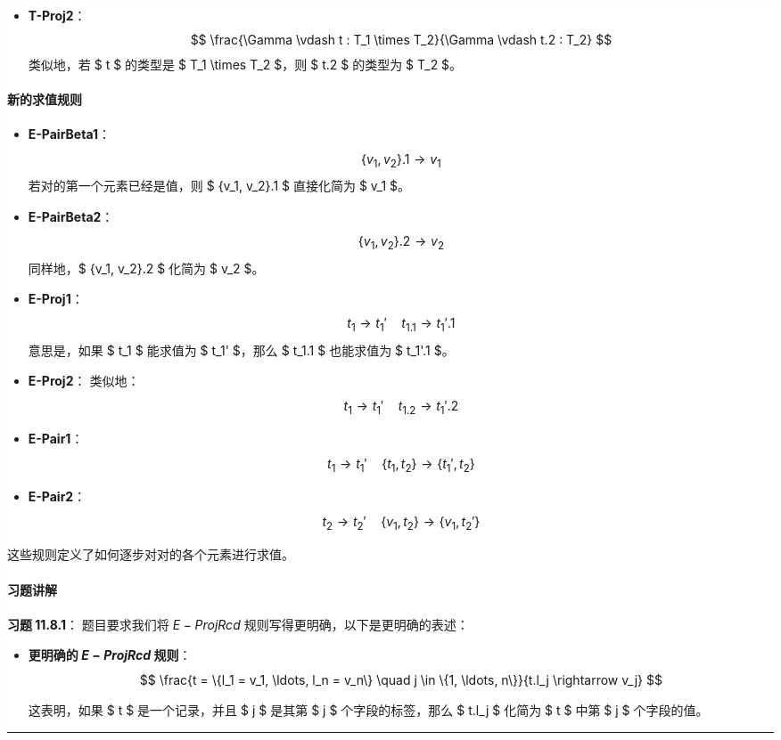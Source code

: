 - **T-Proj2**：
  $$
  \frac{\Gamma \vdash t : T_1 \times T_2}{\Gamma \vdash t.2 : T_2}
  $$
  类似地，若 $ t $ 的类型是 $ T_1 \times T_2 $，则 $ t.2 $ 的类型为 $ T_2 $。

#### 新的求值规则

- **E-PairBeta1**：
  $$
  \{v_1, v_2\}.1 \rightarrow v_1
  $$
  若对的第一个元素已经是值，则 $ \{v_1, v_2\}.1 $ 直接化简为 $ v_1 $。

- **E-PairBeta2**：
  $$
  \{v_1, v_2\}.2 \rightarrow v_2
  $$
  同样地，$ \{v_1, v_2\}.2 $ 化简为 $ v_2 $。

- **E-Proj1**：
  $$
  t_1 \rightarrow t_1' \quad t_1.1 \rightarrow t_1'.1
  $$
  意思是，如果 $ t_1 $ 能求值为 $ t_1' $，那么 $ t_1.1 $ 也能求值为 $ t_1'.1 $。

- **E-Proj2**：
  类似地：
  $$
  t_1 \rightarrow t_1' \quad t_1.2 \rightarrow t_1'.2
  $$

- **E-Pair1**：
  $$
  t_1 \rightarrow t_1' \quad \{t_1, t_2\} \rightarrow \{t_1', t_2\}
  $$

- **E-Pair2**：
  $$
  t_2 \rightarrow t_2' \quad \{v_1, t_2\} \rightarrow \{v_1, t_2'\}
  $$

这些规则定义了如何逐步对对的各个元素进行求值。

#### 习题讲解
**习题 11.8.1**：
题目要求我们将 $E-ProjRcd$ 规则写得更明确，以下是更明确的表述：

- **更明确的 $E-ProjRcd$ 规则**：
  $$
  \frac{t = \{l_1 = v_1, \ldots, l_n = v_n\} \quad j \in \{1, \ldots, n\}}{t.l_j \rightarrow v_j}
  $$

  这表明，如果 $ t $ 是一个记录，并且 $ j $ 是其第 $ j $ 个字段的标签，那么 $ t.l_j $ 化简为 $ t $ 中第 $ j $ 个字段的值。

---
